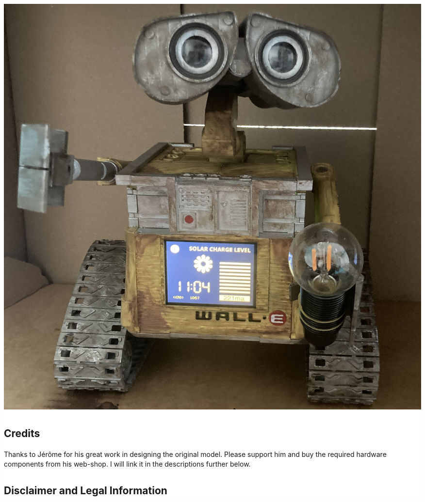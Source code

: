 [![Video clip](./images/robot-1.jpg)](./images/walle-clip.mp4 "Video clip") 

## Credits

Thanks to Jérôme for his great work in designing the original model. Please support him and buy the required hardware components from his web-shop. I will link it in the descriptions further below.

## Disclaimer and Legal Information
